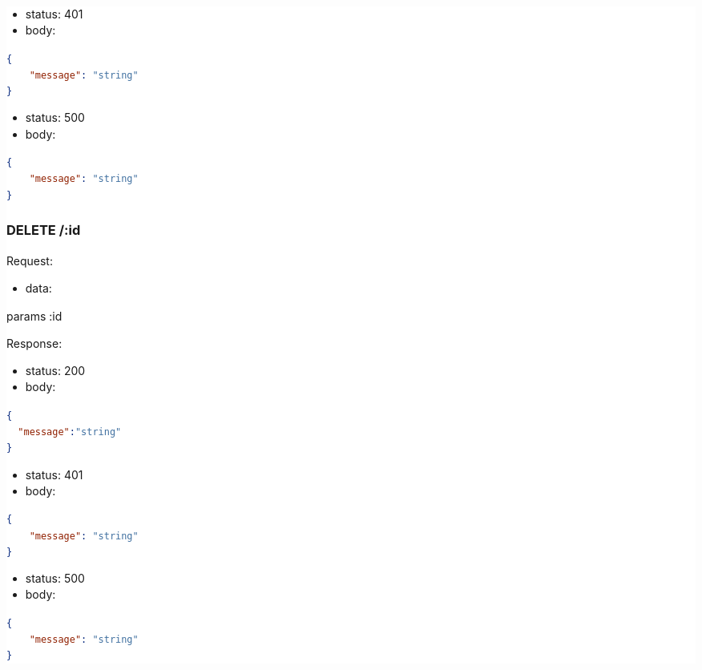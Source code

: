 - status: 401
- body:
```json
{
    "message": "string"
}
```

- status: 500
- body:
```json
{
    "message": "string"
}
```

### DELETE /:id

Request:

- data:

params :id

Response:
- status: 200
- body:
  ​
```json
{
  "message":"string"
}
```

- status: 401
- body:
```json
{
    "message": "string"
}
```

- status: 500
- body:
```json
{
    "message": "string"
}
```


